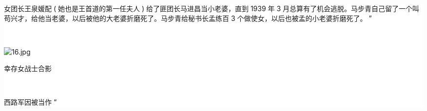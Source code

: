   <span class="s1">
   女团长王泉媛配
  </span>
  <span class="s2">
   (
  </span>
  <span class="s1">
   她也是王首道的第一任夫人
  </span>
  <span class="s2">
   )
  </span>
  <span class="s1">
   给了匪团长马进昌当小老婆，直到
  </span>
  <span class="s2">
   1939
  </span>
  <span class="s1">
   年
  </span>
  <span class="s2">
   3
  </span>
  <span class="s1">
   月总算有了机会逃脱。马步青自己留了一个叫苟兴才，给他当老婆，以后被他的大老婆折磨死了。马步青给秘书长孟练百
  </span>
  <span class="s2">
   3
  </span>
  <span class="s1">
   个做使女，以后也被孟的小老婆折磨死了。
  </span>
  <span class="s2">
   ”
  </span>
 </p>
 <p class="p1">
  <span class="s1">
  </span>
  <br/>
 </p>
 <p class="p3">
  <span class="s1">
   <img alt="16.jpg" border="0" height="391" src="/medias/contents/4831/16.jpg" width="550"/>
  </span>
 </p>
 <p class="p2">
  <span class="s1">
   幸存女战士合影
  </span>
 </p>
 <p class="p1">
  <span class="s1">
  </span>
  <br/>
 </p>
 <p class="p2">
  <span class="s1">
   西路军因被当作
  </span>
  <span class="s2">
   “